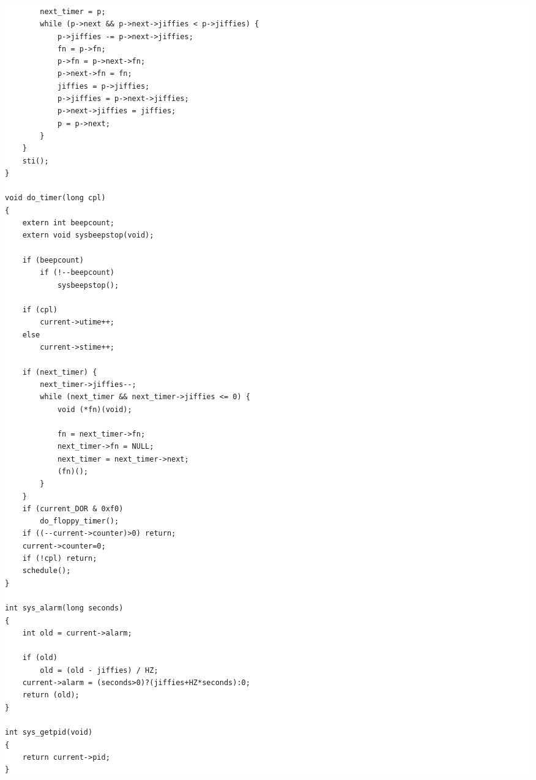 ```
        next_timer = p;
        while (p->next && p->next->jiffies < p->jiffies) {
            p->jiffies -= p->next->jiffies;
            fn = p->fn;
            p->fn = p->next->fn;
            p->next->fn = fn;
            jiffies = p->jiffies;
            p->jiffies = p->next->jiffies;
            p->next->jiffies = jiffies;
            p = p->next;
        }
    }
    sti();
}

void do_timer(long cpl)
{
    extern int beepcount;
    extern void sysbeepstop(void);

    if (beepcount)
        if (!--beepcount)
            sysbeepstop();

    if (cpl)
        current->utime++;
    else
        current->stime++;

    if (next_timer) {
        next_timer->jiffies--;
        while (next_timer && next_timer->jiffies <= 0) {
            void (*fn)(void);
            
            fn = next_timer->fn;
            next_timer->fn = NULL;
            next_timer = next_timer->next;
            (fn)();
        }
    }
    if (current_DOR & 0xf0)
        do_floppy_timer();
    if ((--current->counter)>0) return;
    current->counter=0;
    if (!cpl) return;
    schedule();
}

int sys_alarm(long seconds)
{
    int old = current->alarm;

    if (old)
        old = (old - jiffies) / HZ;
    current->alarm = (seconds>0)?(jiffies+HZ*seconds):0;
    return (old);
}

int sys_getpid(void)
{
    return current->pid;
}

```